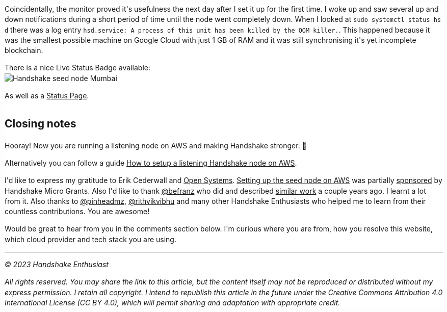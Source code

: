 Coincidentally, the monitor proved it's usefulness the next day after I set it up for the first time. I woke up and saw several up and down notifications during a short period of time until the node went completely down. When I looked at `sudo systemctl status hsd` there was a log entry `hsd.service: A process of this unit has been killed by the OOM killer.`. This happened because it was the smallest possible machine on Google Cloud with just 1 GB of RAM and it was still synchronising it's yet incomplete blockchain.

There is a nice Live Status Badge available:  
![Handshake seed node Mumbai](https://cronitor.io/badges/6vhCDn/production/2bHaU9W85BCvBmbhzL_pf_2YzwY.svg)  

As well as a [Status Page](https://empty-bonus-92feac03.cronitorstatus.com).

## Closing notes

Hooray! Now you are running a listening node on AWS and making Handshake stronger. 🤝

Alternatively you can follow a guide [How to setup a listening Handshake node on AWS](/how-to-setup-listening-handshake-node-on-aws).

I'd like to express my gratitude to Erik Cederwall and [Open Systems](https://opensystems.dev). [Setting up the seed node on AWS](/how-to-setup-listening-handshake-node-on-aws) was partially [sponsored](https://github.com/opensystm/handshake-micro-grants/issues/5) by Handshake Micro Grants. Also I'd like to thank [@befranz](https://github.com/befranz) who did and described [similar work](https://www.reddit.com/r/handshake/comments/poo5iw/each_handshake_node_depends_on_other_listening/) a couple years ago. I learnt a lot from it. Also thanks to [@pinheadmz](https://github.com/pinheadmz), [@rithvikvibhu](https://github.com/rithvikvibhu) and many other Handshake Enthusiasts who helped me to learn from their countless contributions. You are awesome!

Would be great to hear from you in the comments section below. I'm curious where you are from, how you resolve this website, which cloud provider and tech stack you are using.

---

_© 2023 Handshake Enthusiast_

_All rights reserved. You may share the link to this article, but the content itself may not be reproduced or distributed without my express permission. I retain all copyright. I intend to republish this article in the future under the Creative Commons Attribution 4.0 International License (CC BY 4.0), which will permit sharing and adaptation with appropriate credit._

<script src="https://giscus.app/client.js"
        data-repo="handshake-enthusiast/handshake-enthusiast.github.io"
        data-repo-id="R_kgDOKhK0Tg"
        data-category="General"
        data-category-id="DIC_kwDOKhK0Ts4CaL2Y"
        data-mapping="title"
        data-strict="0"
        data-reactions-enabled="1"
        data-emit-metadata="0"
        data-input-position="top"
        data-theme="preferred_color_scheme"
        data-lang="en"
        data-loading="lazy"
        crossorigin="anonymous"
        async>
</script>
